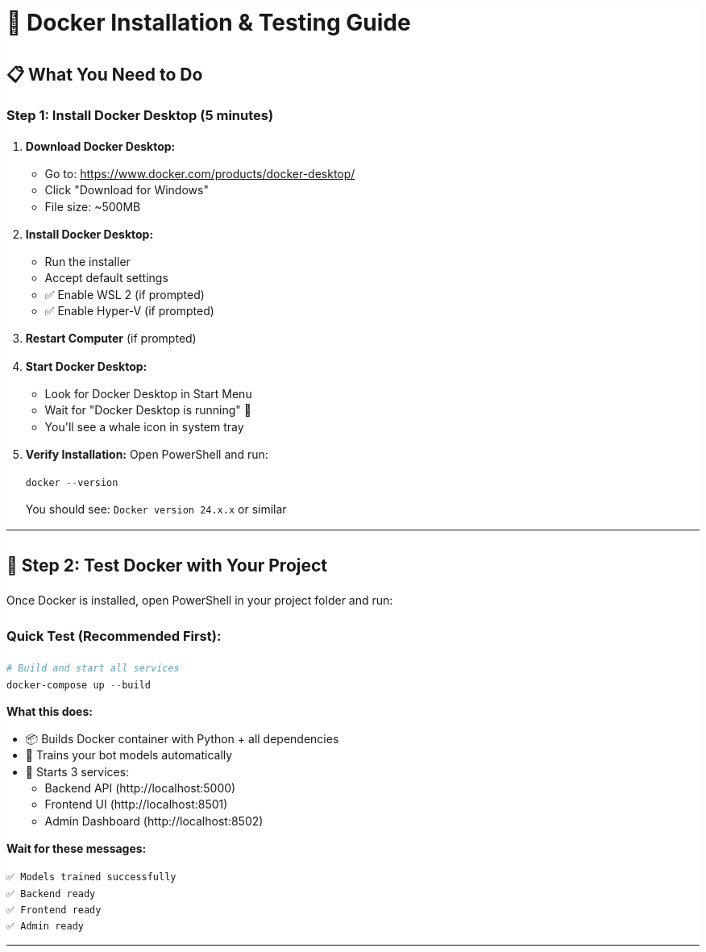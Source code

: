 # 🐳 Docker Installation & Testing Guide

## 📋 **What You Need to Do**

### **Step 1: Install Docker Desktop** (5 minutes)

1. **Download Docker Desktop:**
   - Go to: https://www.docker.com/products/docker-desktop/
   - Click "Download for Windows"
   - File size: ~500MB

2. **Install Docker Desktop:**
   - Run the installer
   - Accept default settings
   - ✅ Enable WSL 2 (if prompted)
   - ✅ Enable Hyper-V (if prompted)

3. **Restart Computer** (if prompted)

4. **Start Docker Desktop:**
   - Look for Docker Desktop in Start Menu
   - Wait for "Docker Desktop is running" 🐳
   - You'll see a whale icon in system tray

5. **Verify Installation:**
   Open PowerShell and run:
   ```powershell
   docker --version
   ```
   You should see: `Docker version 24.x.x` or similar

---

## 🚀 **Step 2: Test Docker with Your Project**

Once Docker is installed, open PowerShell in your project folder and run:

### **Quick Test (Recommended First):**
```powershell
# Build and start all services
docker-compose up --build
```

**What this does:**
- 📦 Builds Docker container with Python + all dependencies
- 🤖 Trains your bot models automatically
- 🚀 Starts 3 services:
  - Backend API (http://localhost:5000)
  - Frontend UI (http://localhost:8501)
  - Admin Dashboard (http://localhost:8502)

**Wait for these messages:**
```
✅ Models trained successfully
✅ Backend ready
✅ Frontend ready
✅ Admin ready
```

---